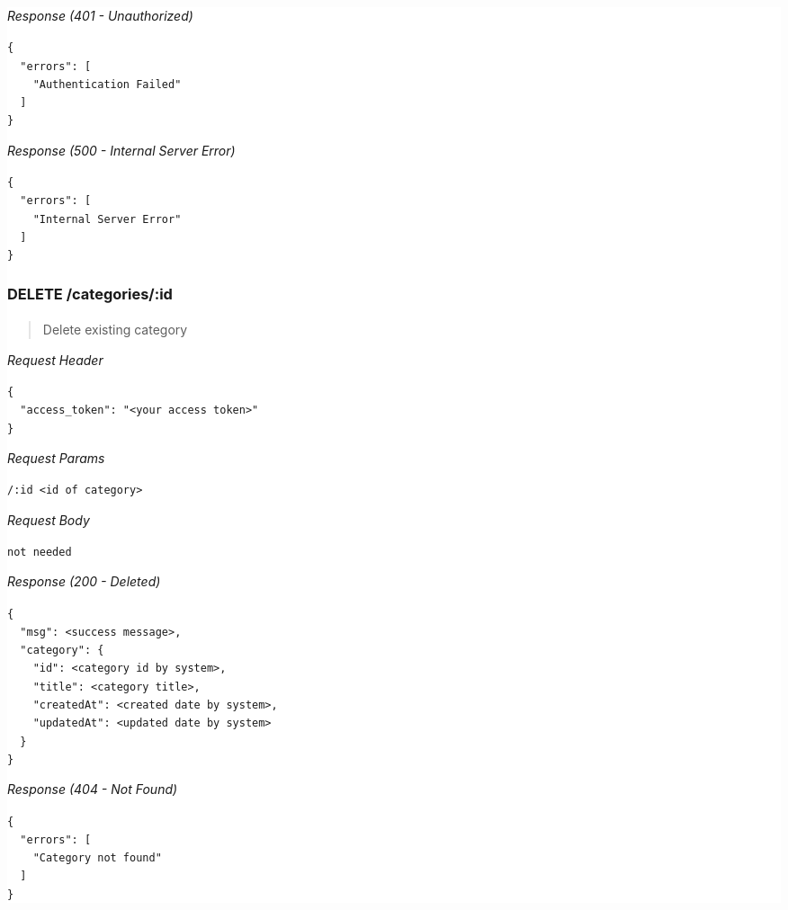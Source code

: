 _Response (401 - Unauthorized)_
```
{
  "errors": [
    "Authentication Failed"
  ]
}
```

_Response (500 - Internal Server Error)_
```
{
  "errors": [
    "Internal Server Error"
  ]
}
```

### DELETE /categories/:id

> Delete existing category

_Request Header_
```
{
  "access_token": "<your access token>"
}
```

_Request Params_
```
/:id <id of category>
```

_Request Body_
```
not needed
```

_Response (200 - Deleted)_
```
{
  "msg": <success message>,
  "category": {
    "id": <category id by system>,
    "title": <category title>,
    "createdAt": <created date by system>,
    "updatedAt": <updated date by system>
  }
}
```

_Response (404 - Not Found)_
```
{
  "errors": [
    "Category not found"
  ]
}
```
